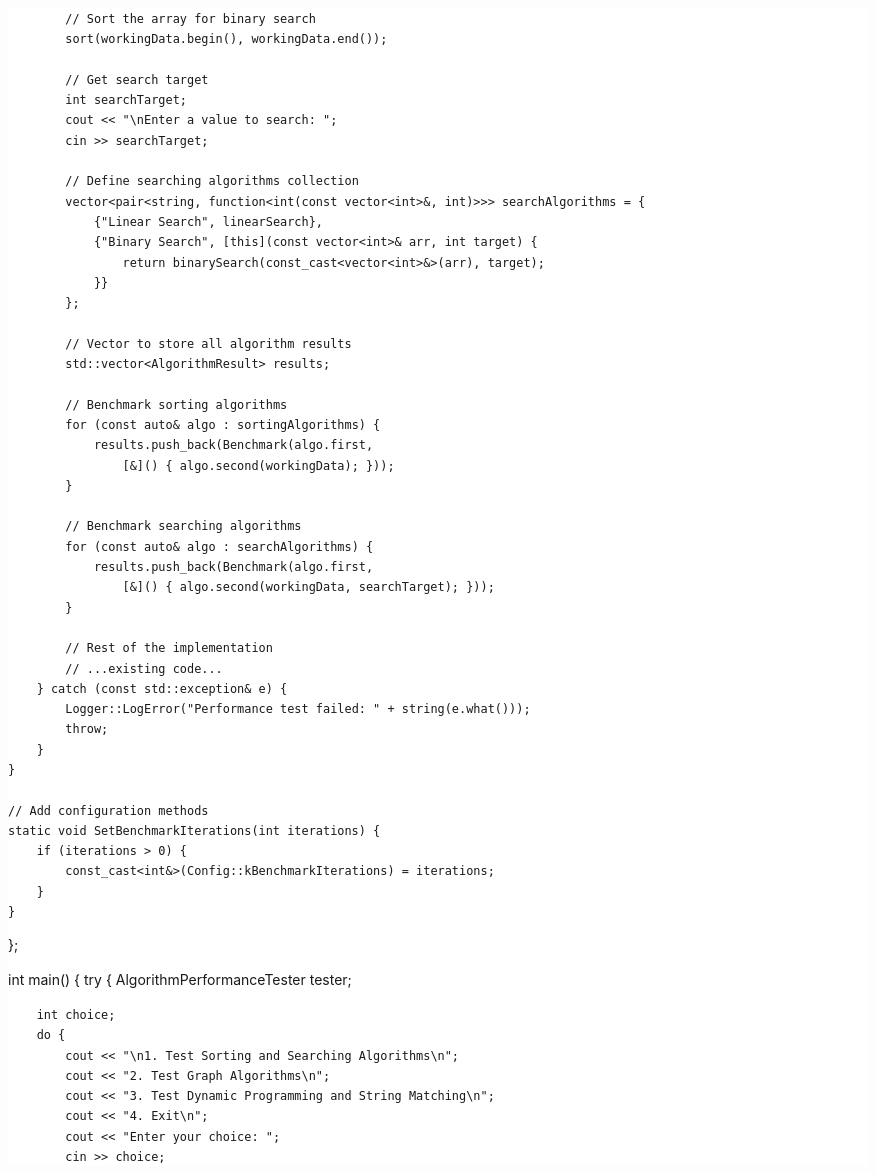             // Sort the array for binary search
            sort(workingData.begin(), workingData.end());

            // Get search target
            int searchTarget;
            cout << "\nEnter a value to search: ";
            cin >> searchTarget;

            // Define searching algorithms collection
            vector<pair<string, function<int(const vector<int>&, int)>>> searchAlgorithms = {
                {"Linear Search", linearSearch},
                {"Binary Search", [this](const vector<int>& arr, int target) { 
                    return binarySearch(const_cast<vector<int>&>(arr), target); 
                }}
            };

            // Vector to store all algorithm results
            std::vector<AlgorithmResult> results;
            
            // Benchmark sorting algorithms
            for (const auto& algo : sortingAlgorithms) {
                results.push_back(Benchmark(algo.first, 
                    [&]() { algo.second(workingData); }));
            }

            // Benchmark searching algorithms
            for (const auto& algo : searchAlgorithms) {
                results.push_back(Benchmark(algo.first,
                    [&]() { algo.second(workingData, searchTarget); }));
            }

            // Rest of the implementation
            // ...existing code...
        } catch (const std::exception& e) {
            Logger::LogError("Performance test failed: " + string(e.what()));
            throw;
        }
    }

    // Add configuration methods
    static void SetBenchmarkIterations(int iterations) {
        if (iterations > 0) {
            const_cast<int&>(Config::kBenchmarkIterations) = iterations;
        }
    }
};

int main() {
    try {
        AlgorithmPerformanceTester tester;
        
        int choice;
        do {
            cout << "\n1. Test Sorting and Searching Algorithms\n";
            cout << "2. Test Graph Algorithms\n";
            cout << "3. Test Dynamic Programming and String Matching\n";
            cout << "4. Exit\n";
            cout << "Enter your choice: ";
            cin >> choice;
